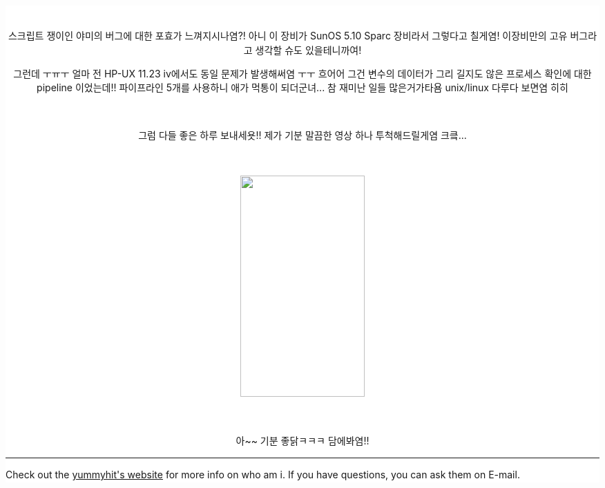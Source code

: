 <br />
<p style="TEXT-ALIGN: center;">스크립트 쟁이인 야미의 버그에 대한 포효가 느껴지시나염?! 아니 이 장비가 SunOS 5.10 Sparc 장비라서 그렇다고 칠게염! 이장비만의 고유 버그라고 생각할 슈도 있을테니까여!</p>
<p style="TEXT-ALIGN: center;">그런데 ㅜㅠㅜ 얼마 전 HP-UX 11.23 iv에서도 동일 문제가 발생해써염 ㅜㅜ 흐어어 그건 변수의 데이터가 그리 길지도 않은 프로세스 확인에 대한 pipeline 이었는데!! 파이프라인 5개를 사용하니 애가 먹통이 되더군녀... 참 재미난 일들 많은거가타욤 unix/linux 다루다 보면염 히히</p>
<br />
<p style="TEXT-ALIGN: center;">그럼 다들 좋은 하루 보내세욧!! 제가 기분 말끔한 영상 하나 투척해드릴게염 크킄...</p>
<br />
<p style="TEXT-ALIGN: center;"><img width="180" height="320" src="/assets/images/yummyWiki/1st/04.gif" /></p>
<br />
<p style="TEXT-ALIGN: center;">아~~ 기분 좋닭ㅋㅋㅋ 담에봐염!!</p>

---
Check out the [yummyhit's website][yummy-kr] for more info on who am i. If you have questions, you can ask them on E-mail.

[yummy-kr]: http://yummyhit.kr

